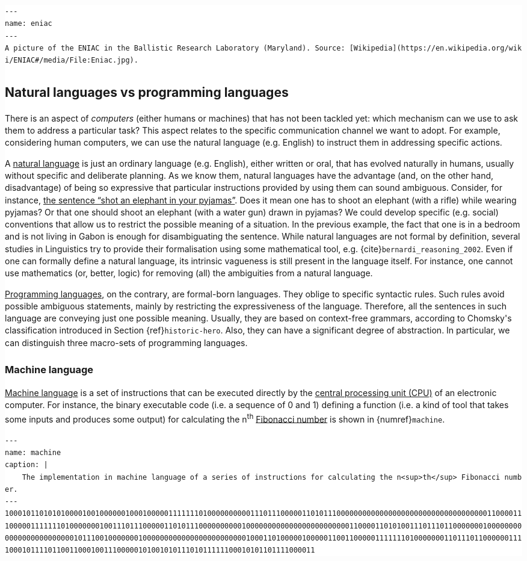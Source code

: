 ```{figure} images/01-eniac.png
---
name: eniac
---
A picture of the ENIAC in the Ballistic Research Laboratory (Maryland). Source: [Wikipedia](https://en.wikipedia.org/wiki/ENIAC#/media/File:Eniac.jpg).
```

## Natural languages vs programming languages

There is an aspect of _computers_ (either humans or machines) that has not been tackled yet: which mechanism can we use to ask them to address a particular task? This aspect relates to the specific communication channel we want to adopt. For example, considering human computers, we can use the natural language (e.g. English) to instruct them in addressing specific actions.

A [natural language](https://en.wikipedia.org/wiki/Natural_language) is just an ordinary language (e.g. English), either written or oral, that has evolved naturally in humans, usually without specific and deliberate planning. As we know them, natural languages have the advantage (and, on the other hand, disadvantage) of being so expressive that particular instructions provided by using them can sound ambiguous. Consider, for instance, [the sentence “shot an elephant in your pyjamas”](https://en.wikipedia.org/wiki/List_of_linguistic_example_sentences). Does it mean one has to shoot an elephant (with a rifle) while wearing pyjamas? Or that one should shoot an elephant (with a water gun) drawn in pyjamas? We could develop specific (e.g. social) conventions that allow us to restrict the possible meaning of a situation. In the previous example, the fact that one is in a bedroom and is not living in Gabon is enough for disambiguating the sentence. While natural languages are not formal by definition, several studies in Linguistics try to provide their formalisation using some mathematical tool, e.g. {cite}`bernardi_reasoning_2002`. Even if one can formally define a natural language, its intrinsic vagueness is still present in the language itself. For instance, one cannot use mathematics (or, better, logic) for removing (all) the ambiguities from a natural language.

[Programming languages](https://en.wikipedia.org/wiki/Programming_language), on the contrary, are formal-born languages. They oblige to specific syntactic rules. Such rules avoid possible ambiguous statements, mainly by restricting the expressiveness of the language. Therefore, all the sentences in such language are conveying just one possible meaning. Usually, they are based on context-free grammars, according to Chomsky's classification introduced in Section {ref}`historic-hero`. Also, they can have a significant degree of abstraction. In particular, we can distinguish three macro-sets of programming languages.

### Machine language

[Machine language](https://en.wikipedia.org/wiki/Machine_code) is a set of instructions that can be executed directly by the [central processing unit (CPU)](https://en.wikipedia.org/wiki/Central_processing_unit) of an electronic computer. For instance, the binary executable code (i.e. a sequence of 0 and 1) defining a function (i.e. a kind of tool that takes some inputs and produces some output) for calculating the n<sup>th</sup> [Fibonacci number](https://en.wikipedia.org/wiki/Fibonacci_number) is shown in {numref}`machine`.


```{code-block}
---
name: machine
caption: |
    The implementation in machine language of a series of instructions for calculating the n<sup>th</sup> Fibonacci number. 
---
100010110101010000100100000010001000001111111010000000000111011100000110101110000000000000000000000000000000000011000011100000111111101000000010011101110000011010111000000000010000000000000000000000001100001101010011101110110000000100000000000000000000000010111001000000010000000000000000000000001000110100000100000110011000001111111010000000110111011000000111100010111101100110001001110000010100101011101011111100010101101111000011
```

